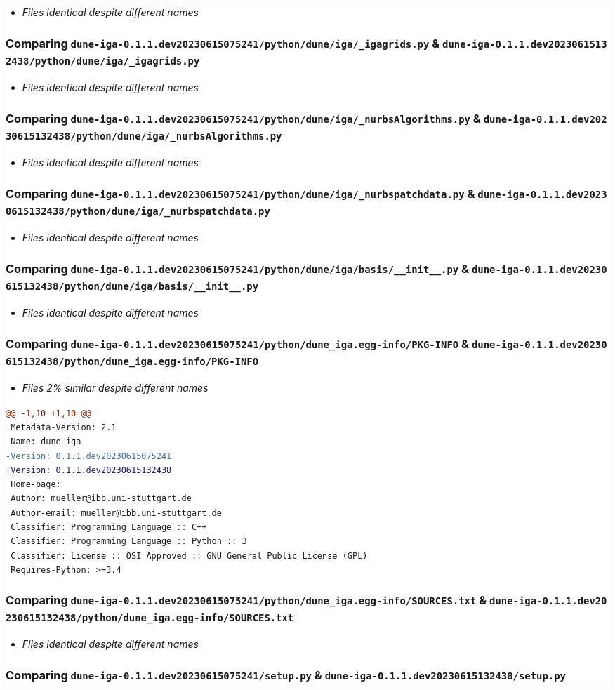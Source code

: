  * *Files identical despite different names*

### Comparing `dune-iga-0.1.1.dev20230615075241/python/dune/iga/_igagrids.py` & `dune-iga-0.1.1.dev20230615132438/python/dune/iga/_igagrids.py`

 * *Files identical despite different names*

### Comparing `dune-iga-0.1.1.dev20230615075241/python/dune/iga/_nurbsAlgorithms.py` & `dune-iga-0.1.1.dev20230615132438/python/dune/iga/_nurbsAlgorithms.py`

 * *Files identical despite different names*

### Comparing `dune-iga-0.1.1.dev20230615075241/python/dune/iga/_nurbspatchdata.py` & `dune-iga-0.1.1.dev20230615132438/python/dune/iga/_nurbspatchdata.py`

 * *Files identical despite different names*

### Comparing `dune-iga-0.1.1.dev20230615075241/python/dune/iga/basis/__init__.py` & `dune-iga-0.1.1.dev20230615132438/python/dune/iga/basis/__init__.py`

 * *Files identical despite different names*

### Comparing `dune-iga-0.1.1.dev20230615075241/python/dune_iga.egg-info/PKG-INFO` & `dune-iga-0.1.1.dev20230615132438/python/dune_iga.egg-info/PKG-INFO`

 * *Files 2% similar despite different names*

```diff
@@ -1,10 +1,10 @@
 Metadata-Version: 2.1
 Name: dune-iga
-Version: 0.1.1.dev20230615075241
+Version: 0.1.1.dev20230615132438
 Home-page: 
 Author: mueller@ibb.uni-stuttgart.de
 Author-email: mueller@ibb.uni-stuttgart.de
 Classifier: Programming Language :: C++
 Classifier: Programming Language :: Python :: 3
 Classifier: License :: OSI Approved :: GNU General Public License (GPL)
 Requires-Python: >=3.4
```

### Comparing `dune-iga-0.1.1.dev20230615075241/python/dune_iga.egg-info/SOURCES.txt` & `dune-iga-0.1.1.dev20230615132438/python/dune_iga.egg-info/SOURCES.txt`

 * *Files identical despite different names*

### Comparing `dune-iga-0.1.1.dev20230615075241/setup.py` & `dune-iga-0.1.1.dev20230615132438/setup.py`
